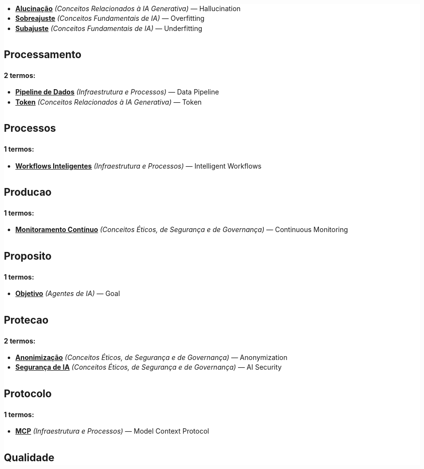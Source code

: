 - **[Alucinação](ia-generativa/alucinacao.md)** *(Conceitos Relacionados à IA Generativa)* — Hallucination
- **[Sobreajuste](conceitos-fundamentais/sobreajuste.md)** *(Conceitos Fundamentais de IA)* — Overfitting
- **[Subajuste](conceitos-fundamentais/subajuste.md)** *(Conceitos Fundamentais de IA)* — Underfitting

## Processamento

**2 termos:**

- **[Pipeline de Dados](infraestrutura-processos/pipeline-de-dados.md)** *(Infraestrutura e Processos)* — Data Pipeline
- **[Token](ia-generativa/token.md)** *(Conceitos Relacionados à IA Generativa)* — Token

## Processos

**1 termos:**

- **[Workflows Inteligentes](infraestrutura-processos/workflows-inteligentes.md)** *(Infraestrutura e Processos)* — Intelligent Workflows

## Producao

**1 termos:**

- **[Monitoramento Contínuo](etica-seguranca-governanca/monitoramento-continuo.md)** *(Conceitos Éticos, de Segurança e de Governança)* — Continuous Monitoring

## Proposito

**1 termos:**

- **[Objetivo](agentes-ia/objetivo.md)** *(Agentes de IA)* — Goal

## Protecao

**2 termos:**

- **[Anonimização](etica-seguranca-governanca/anonimizacao.md)** *(Conceitos Éticos, de Segurança e de Governança)* — Anonymization
- **[Segurança de IA](etica-seguranca-governanca/seguranca-de-ia-security.md)** *(Conceitos Éticos, de Segurança e de Governança)* — AI Security

## Protocolo

**1 termos:**

- **[MCP](infraestrutura-processos/mcp.md)** *(Infraestrutura e Processos)* — Model Context Protocol

## Qualidade
